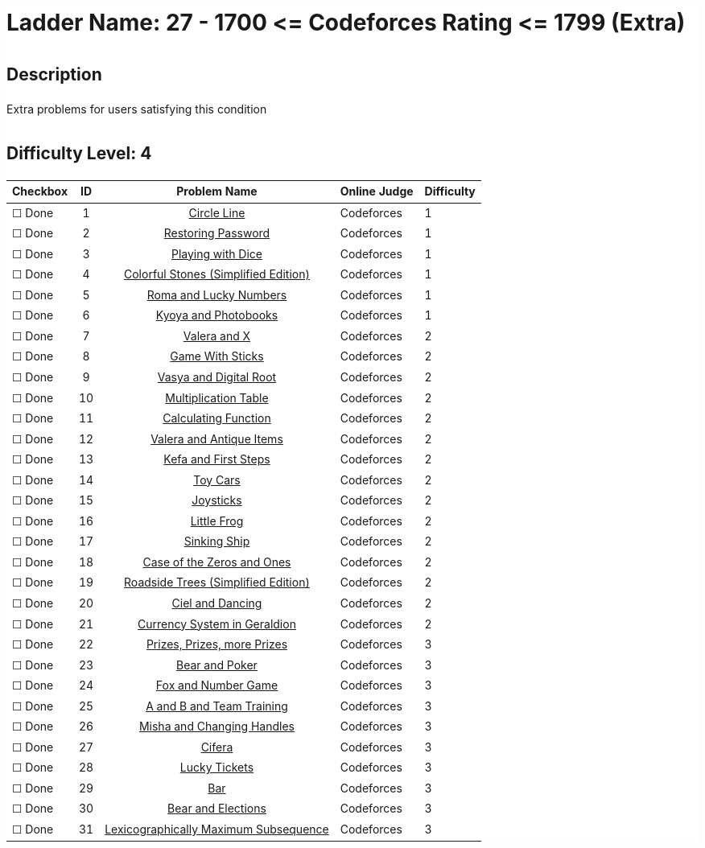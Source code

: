 # Ladder Name: 27 - 1700 <= Codeforces Rating <= 1799 (Extra)
## Description
 Extra problems for users satisfying this condition
## Difficulty Level: 4

| Checkbox | ID  | Problem Name | Online Judge | Difficulty |
|---|:---:|:---:|---|---|
|&#9744; Done|1|[Circle Line](http://codeforces.com/problemset/problem/278/A)|Codeforces|1|
|&#9744; Done|2|[Restoring Password](http://codeforces.com/problemset/problem/94/A)|Codeforces|1|
|&#9744; Done|3|[Playing with Dice](http://codeforces.com/problemset/problem/378/A)|Codeforces|1|
|&#9744; Done|4|[Colorful Stones (Simplified Edition)](http://codeforces.com/problemset/problem/265/A)|Codeforces|1|
|&#9744; Done|5|[Roma and Lucky Numbers](http://codeforces.com/problemset/problem/262/A)|Codeforces|1|
|&#9744; Done|6|[Kyoya and Photobooks](http://codeforces.com/problemset/problem/554/A)|Codeforces|1|
|&#9744; Done|7|[Valera and X](http://codeforces.com/problemset/problem/404/A)|Codeforces|2|
|&#9744; Done|8|[Game With Sticks](http://codeforces.com/problemset/problem/451/A)|Codeforces|2|
|&#9744; Done|9|[Vasya and Digital Root](http://codeforces.com/problemset/problem/355/A)|Codeforces|2|
|&#9744; Done|10|[Multiplication Table](http://codeforces.com/problemset/problem/577/A)|Codeforces|2|
|&#9744; Done|11|[Calculating Function](http://codeforces.com/problemset/problem/486/A)|Codeforces|2|
|&#9744; Done|12|[Valera and Antique Items](http://codeforces.com/problemset/problem/441/A)|Codeforces|2|
|&#9744; Done|13|[Kefa and First Steps](http://codeforces.com/problemset/problem/580/A)|Codeforces|2|
|&#9744; Done|14|[Toy Cars](http://codeforces.com/problemset/problem/545/A)|Codeforces|2|
|&#9744; Done|15|[Joysticks](http://codeforces.com/problemset/problem/651/A)|Codeforces|2|
|&#9744; Done|16|[Little Frog](http://codeforces.com/problemset/problem/53/C)|Codeforces|2|
|&#9744; Done|17|[Sinking Ship](http://codeforces.com/problemset/problem/63/A)|Codeforces|2|
|&#9744; Done|18|[Case of the Zeros and Ones](http://codeforces.com/problemset/problem/556/A)|Codeforces|2|
|&#9744; Done|19|[Roadside Trees (Simplified Edition)](http://codeforces.com/problemset/problem/265/B)|Codeforces|2|
|&#9744; Done|20|[Ciel and Dancing](http://codeforces.com/problemset/problem/322/A)|Codeforces|2|
|&#9744; Done|21|[Currency System in Geraldion](http://codeforces.com/problemset/problem/560/A)|Codeforces|2|
|&#9744; Done|22|[Prizes, Prizes, more Prizes](http://codeforces.com/problemset/problem/208/D)|Codeforces|3|
|&#9744; Done|23|[Bear and Poker](http://codeforces.com/problemset/problem/573/A)|Codeforces|3|
|&#9744; Done|24|[Fox and Number Game](http://codeforces.com/problemset/problem/389/A)|Codeforces|3|
|&#9744; Done|25|[A and B and Team Training](http://codeforces.com/problemset/problem/519/C)|Codeforces|3|
|&#9744; Done|26|[Misha and Changing Handles](http://codeforces.com/problemset/problem/501/B)|Codeforces|3|
|&#9744; Done|27|[Cifera](http://codeforces.com/problemset/problem/114/A)|Codeforces|3|
|&#9744; Done|28|[Lucky Tickets](http://codeforces.com/problemset/problem/43/C)|Codeforces|3|
|&#9744; Done|29|[Bar](http://codeforces.com/problemset/problem/56/A)|Codeforces|3|
|&#9744; Done|30|[Bear and Elections](http://codeforces.com/problemset/problem/574/A)|Codeforces|3|
|&#9744; Done|31|[Lexicographically Maximum Subsequence](http://codeforces.com/problemset/problem/196/A)|Codeforces|3|